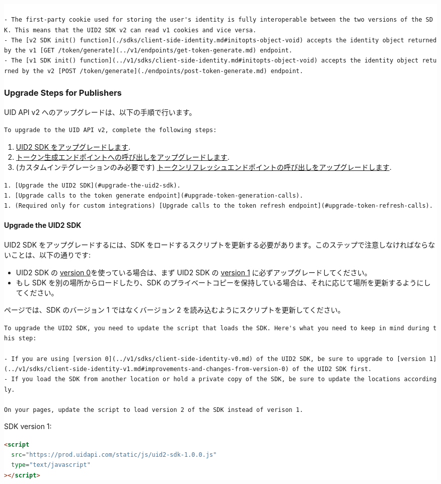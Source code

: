 ```

- The first-party cookie used for storing the user's identity is fully interoperable between the two versions of the SDK. This means that the UID2 SDK v2 can read v1 cookies and vice versa.
- The [v2 SDK init() function](./sdks/client-side-identity.md#initopts-object-void) accepts the identity object returned by the v1 [GET /token/generate](../v1/endpoints/get-token-generate.md) endpoint.
- The [v1 SDK init() function](../v1/sdks/client-side-identity.md#initopts-object-void) accepts the identity object returned by the v2 [POST /token/generate](./endpoints/post-token-generate.md) endpoint.
```

### Upgrade Steps for Publishers

UID API v2 へのアップグレードは、以下の手順で行います。

```
To upgrade to the UID API v2, complete the following steps:
```

1. [UID2 SDK をアップグレードします](#upgrade-the-uid2-sdk).
1. [トークン生成エンドポイントへの呼び出しをアップグレードします](#upgrade-token-generation-calls).
1. (カスタムインテグレーションのみ必要です) [トークンリフレッシュエンドポイントの呼び出しをアップグレードします](#upgrade-token-refresh-calls).

```
1. [Upgrade the UID2 SDK](#upgrade-the-uid2-sdk).
1. [Upgrade calls to the token generate endpoint](#upgrade-token-generation-calls).
1. (Required only for custom integrations) [Upgrade calls to the token refresh endpoint](#upgrade-token-refresh-calls).
```

#### Upgrade the UID2 SDK

UID2 SDK をアップグレードするには、SDK をロードするスクリプトを更新する必要があります。このステップで注意しなければならないことは、以下の通りです:

- UID2 SDK の [version 0](../v1/sdks/client-side-identity-v0.md)を使っている場合は、まず UID2 SDK の [version 1](../v1/sdks/client-side-identity-v1.md#improvements-and-changes-from-version-0) に必ずアップグレードしてください。
- もし SDK を別の場所からロードしたり、SDK のプライベートコピーを保持している場合は、それに応じて場所を更新するようにしてください。

ページでは、SDK のバージョン 1 ではなくバージョン 2 を読み込むようにスクリプトを更新してください。

```
To upgrade the UID2 SDK, you need to update the script that loads the SDK. Here's what you need to keep in mind during this step:

- If you are using [version 0](../v1/sdks/client-side-identity-v0.md) of the UID2 SDK, be sure to upgrade to [version 1](../v1/sdks/client-side-identity-v1.md#improvements-and-changes-from-version-0) of the UID2 SDK first.
- If you load the SDK from another location or hold a private copy of the SDK, be sure to update the locations accordingly.

On your pages, update the script to load version 2 of the SDK instead of verison 1.
```

SDK version 1:

```html
<script
  src="https://prod.uidapi.com/static/js/uid2-sdk-1.0.0.js"
  type="text/javascript"
></script>
```
